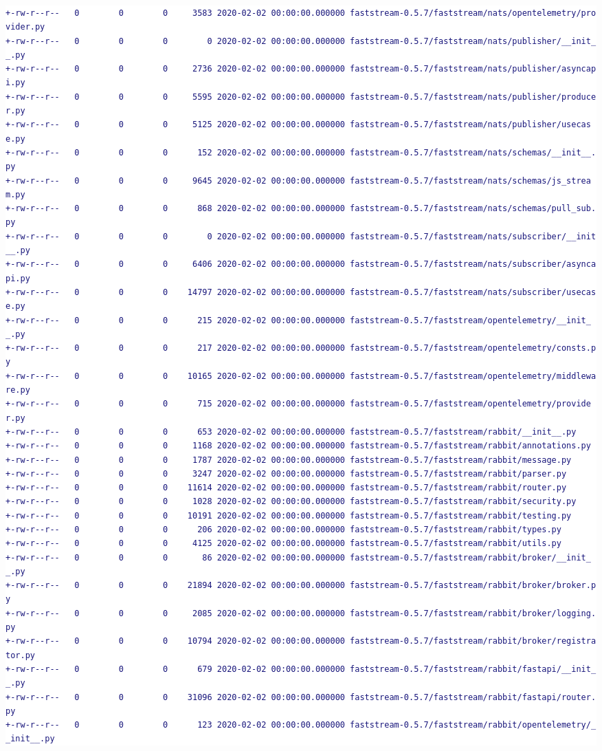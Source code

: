 ```diff
+-rw-r--r--   0        0        0     3583 2020-02-02 00:00:00.000000 faststream-0.5.7/faststream/nats/opentelemetry/provider.py
+-rw-r--r--   0        0        0        0 2020-02-02 00:00:00.000000 faststream-0.5.7/faststream/nats/publisher/__init__.py
+-rw-r--r--   0        0        0     2736 2020-02-02 00:00:00.000000 faststream-0.5.7/faststream/nats/publisher/asyncapi.py
+-rw-r--r--   0        0        0     5595 2020-02-02 00:00:00.000000 faststream-0.5.7/faststream/nats/publisher/producer.py
+-rw-r--r--   0        0        0     5125 2020-02-02 00:00:00.000000 faststream-0.5.7/faststream/nats/publisher/usecase.py
+-rw-r--r--   0        0        0      152 2020-02-02 00:00:00.000000 faststream-0.5.7/faststream/nats/schemas/__init__.py
+-rw-r--r--   0        0        0     9645 2020-02-02 00:00:00.000000 faststream-0.5.7/faststream/nats/schemas/js_stream.py
+-rw-r--r--   0        0        0      868 2020-02-02 00:00:00.000000 faststream-0.5.7/faststream/nats/schemas/pull_sub.py
+-rw-r--r--   0        0        0        0 2020-02-02 00:00:00.000000 faststream-0.5.7/faststream/nats/subscriber/__init__.py
+-rw-r--r--   0        0        0     6406 2020-02-02 00:00:00.000000 faststream-0.5.7/faststream/nats/subscriber/asyncapi.py
+-rw-r--r--   0        0        0    14797 2020-02-02 00:00:00.000000 faststream-0.5.7/faststream/nats/subscriber/usecase.py
+-rw-r--r--   0        0        0      215 2020-02-02 00:00:00.000000 faststream-0.5.7/faststream/opentelemetry/__init__.py
+-rw-r--r--   0        0        0      217 2020-02-02 00:00:00.000000 faststream-0.5.7/faststream/opentelemetry/consts.py
+-rw-r--r--   0        0        0    10165 2020-02-02 00:00:00.000000 faststream-0.5.7/faststream/opentelemetry/middleware.py
+-rw-r--r--   0        0        0      715 2020-02-02 00:00:00.000000 faststream-0.5.7/faststream/opentelemetry/provider.py
+-rw-r--r--   0        0        0      653 2020-02-02 00:00:00.000000 faststream-0.5.7/faststream/rabbit/__init__.py
+-rw-r--r--   0        0        0     1168 2020-02-02 00:00:00.000000 faststream-0.5.7/faststream/rabbit/annotations.py
+-rw-r--r--   0        0        0     1787 2020-02-02 00:00:00.000000 faststream-0.5.7/faststream/rabbit/message.py
+-rw-r--r--   0        0        0     3247 2020-02-02 00:00:00.000000 faststream-0.5.7/faststream/rabbit/parser.py
+-rw-r--r--   0        0        0    11614 2020-02-02 00:00:00.000000 faststream-0.5.7/faststream/rabbit/router.py
+-rw-r--r--   0        0        0     1028 2020-02-02 00:00:00.000000 faststream-0.5.7/faststream/rabbit/security.py
+-rw-r--r--   0        0        0    10191 2020-02-02 00:00:00.000000 faststream-0.5.7/faststream/rabbit/testing.py
+-rw-r--r--   0        0        0      206 2020-02-02 00:00:00.000000 faststream-0.5.7/faststream/rabbit/types.py
+-rw-r--r--   0        0        0     4125 2020-02-02 00:00:00.000000 faststream-0.5.7/faststream/rabbit/utils.py
+-rw-r--r--   0        0        0       86 2020-02-02 00:00:00.000000 faststream-0.5.7/faststream/rabbit/broker/__init__.py
+-rw-r--r--   0        0        0    21894 2020-02-02 00:00:00.000000 faststream-0.5.7/faststream/rabbit/broker/broker.py
+-rw-r--r--   0        0        0     2085 2020-02-02 00:00:00.000000 faststream-0.5.7/faststream/rabbit/broker/logging.py
+-rw-r--r--   0        0        0    10794 2020-02-02 00:00:00.000000 faststream-0.5.7/faststream/rabbit/broker/registrator.py
+-rw-r--r--   0        0        0      679 2020-02-02 00:00:00.000000 faststream-0.5.7/faststream/rabbit/fastapi/__init__.py
+-rw-r--r--   0        0        0    31096 2020-02-02 00:00:00.000000 faststream-0.5.7/faststream/rabbit/fastapi/router.py
+-rw-r--r--   0        0        0      123 2020-02-02 00:00:00.000000 faststream-0.5.7/faststream/rabbit/opentelemetry/__init__.py
```